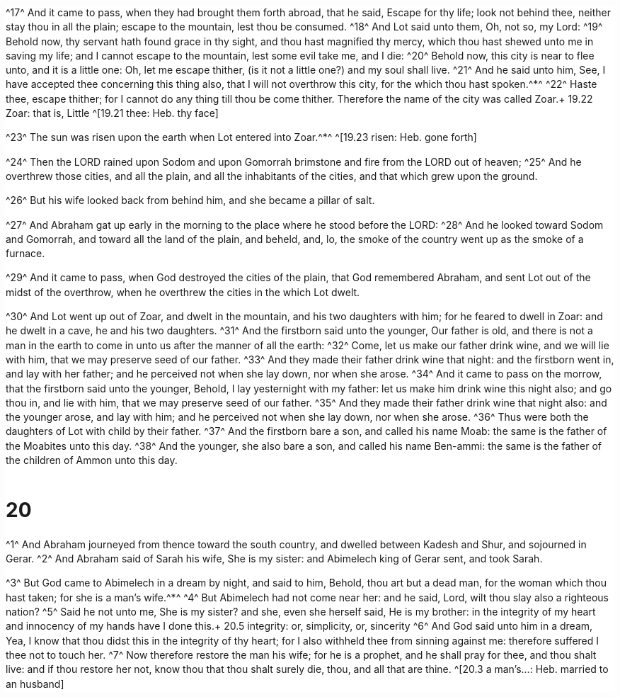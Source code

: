 ^17^ And it came to pass, when they had brought them forth abroad, that he said, Escape for thy life; look not behind thee, neither stay thou in all the plain; escape to the mountain, lest thou be consumed. ^18^ And Lot said unto them, Oh, not so, my Lord: ^19^ Behold now, thy servant hath found grace in thy sight, and thou hast magnified thy mercy, which thou hast shewed unto me in saving my life; and I cannot escape to the mountain, lest some evil take me, and I die: ^20^ Behold now, this city is near to flee unto, and it is a little one: Oh, let me escape thither, (is it not a little one?) and my soul shall live. ^21^ And he said unto him, See, I have accepted thee concerning this thing also, that I will not overthrow this city, for the which thou hast spoken.^*^ ^22^ Haste thee, escape thither; for I cannot do any thing till thou be come thither. Therefore the name of the city was called Zoar.+ 19.22 Zoar: that is, Little 
^[19.21 thee: Heb. thy face]

^23^ The sun was risen upon the earth when Lot entered into Zoar.^*^ 
^[19.23 risen: Heb. gone forth]

^24^ Then the LORD rained upon Sodom and upon Gomorrah brimstone and fire from the LORD out of heaven; ^25^ And he overthrew those cities, and all the plain, and all the inhabitants of the cities, and that which grew upon the ground. 

^26^ But his wife looked back from behind him, and she became a pillar of salt. 

^27^ And Abraham gat up early in the morning to the place where he stood before the LORD: ^28^ And he looked toward Sodom and Gomorrah, and toward all the land of the plain, and beheld, and, lo, the smoke of the country went up as the smoke of a furnace. 

^29^ And it came to pass, when God destroyed the cities of the plain, that God remembered Abraham, and sent Lot out of the midst of the overthrow, when he overthrew the cities in the which Lot dwelt. 

^30^ And Lot went up out of Zoar, and dwelt in the mountain, and his two daughters with him; for he feared to dwell in Zoar: and he dwelt in a cave, he and his two daughters. ^31^ And the firstborn said unto the younger, Our father is old, and there is not a man in the earth to come in unto us after the manner of all the earth: ^32^ Come, let us make our father drink wine, and we will lie with him, that we may preserve seed of our father. ^33^ And they made their father drink wine that night: and the firstborn went in, and lay with her father; and he perceived not when she lay down, nor when she arose. ^34^ And it came to pass on the morrow, that the firstborn said unto the younger, Behold, I lay yesternight with my father: let us make him drink wine this night also; and go thou in, and lie with him, that we may preserve seed of our father. ^35^ And they made their father drink wine that night also: and the younger arose, and lay with him; and he perceived not when she lay down, nor when she arose. ^36^ Thus were both the daughters of Lot with child by their father. ^37^ And the firstborn bare a son, and called his name Moab: the same is the father of the Moabites unto this day. ^38^ And the younger, she also bare a son, and called his name Ben-ammi: the same is the father of the children of Ammon unto this day. 

# 20 
^1^ And Abraham journeyed from thence toward the south country, and dwelled between Kadesh and Shur, and sojourned in Gerar. ^2^ And Abraham said of Sarah his wife, She is my sister: and Abimelech king of Gerar sent, and took Sarah. 

^3^ But God came to Abimelech in a dream by night, and said to him, Behold, thou art but a dead man, for the woman which thou hast taken; for she is a man’s wife.^*^ ^4^ But Abimelech had not come near her: and he said, Lord, wilt thou slay also a righteous nation? ^5^ Said he not unto me, She is my sister? and she, even she herself said, He is my brother: in the integrity of my heart and innocency of my hands have I done this.+ 20.5 integrity: or, simplicity, or, sincerity ^6^ And God said unto him in a dream, Yea, I know that thou didst this in the integrity of thy heart; for I also withheld thee from sinning against me: therefore suffered I thee not to touch her. ^7^ Now therefore restore the man his wife; for he is a prophet, and he shall pray for thee, and thou shalt live: and if thou restore her not, know thou that thou shalt surely die, thou, and all that are thine. 
^[20.3 a man’s…: Heb. married to an husband]
